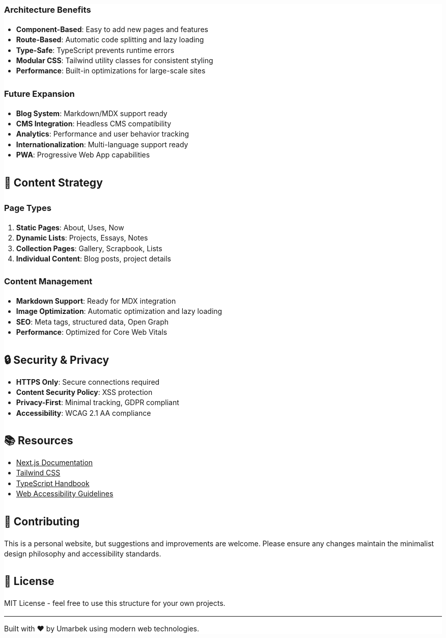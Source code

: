 ### Architecture Benefits
- **Component-Based**: Easy to add new pages and features
- **Route-Based**: Automatic code splitting and lazy loading
- **Type-Safe**: TypeScript prevents runtime errors
- **Modular CSS**: Tailwind utility classes for consistent styling
- **Performance**: Built-in optimizations for large-scale sites

### Future Expansion
- **Blog System**: Markdown/MDX support ready
- **CMS Integration**: Headless CMS compatibility
- **Analytics**: Performance and user behavior tracking
- **Internationalization**: Multi-language support ready
- **PWA**: Progressive Web App capabilities

## 🎯 Content Strategy

### Page Types
1. **Static Pages**: About, Uses, Now
2. **Dynamic Lists**: Projects, Essays, Notes
3. **Collection Pages**: Gallery, Scrapbook, Lists
4. **Individual Content**: Blog posts, project details

### Content Management
- **Markdown Support**: Ready for MDX integration
- **Image Optimization**: Automatic optimization and lazy loading
- **SEO**: Meta tags, structured data, Open Graph
- **Performance**: Optimized for Core Web Vitals

## 🔒 Security & Privacy

- **HTTPS Only**: Secure connections required
- **Content Security Policy**: XSS protection
- **Privacy-First**: Minimal tracking, GDPR compliant
- **Accessibility**: WCAG 2.1 AA compliance

## 📚 Resources

- [Next.js Documentation](https://nextjs.org/docs)
- [Tailwind CSS](https://tailwindcss.com/docs)
- [TypeScript Handbook](https://www.typescriptlang.org/docs/)
- [Web Accessibility Guidelines](https://www.w3.org/WAI/WCAG21/quickref/)

## 🤝 Contributing

This is a personal website, but suggestions and improvements are welcome. Please ensure any changes maintain the minimalist design philosophy and accessibility standards.

## 📄 License

MIT License - feel free to use this structure for your own projects.

---

Built with ❤️ by Umarbek using modern web technologies.

